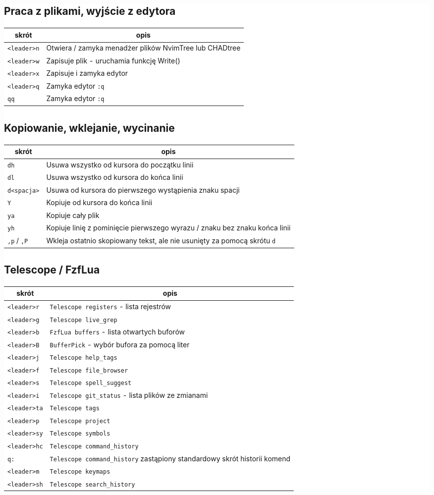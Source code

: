 ## Praca z plikami, wyjście z edytora

| skrót       | opis                                                   |
| ----------- | ------------------------------------------------------ |
| `<leader>n` | Otwiera / zamyka menadżer plików NvimTree lub CHADtree |
| `<leader>w` | Zapisuje plik - uruchamia funkcję Write()              |
| `<leader>x` | Zapisuje i zamyka edytor                               |
| `<leader>q` | Zamyka edytor `:q`                                     |
| `qq`        | Zamyka edytor `:q`                                     |

## Kopiowanie, wklejanie, wycinanie

| skrót       | opis                                                                       |
| ----------- | -------------------------------------------------------------------------- |
| `dh`        | Usuwa wszystko od kursora do początku linii                                |
| `dl`        | Usuwa wszystko od kursora do końca linii                                   |
| `d<spacja>` | Usuwa od kursora do pierwszego wystąpienia znaku spacji                    |
| `Y`         | Kopiuje od kursora do końca linii                                          |
| `ya`        | Kopiuje cały plik                                                          |
| `yh`        | Kopiuje linię z pominięcie pierwszego wyrazu / znaku bez znaku końca linii |
| `,p` / `,P` | Wkleja ostatnio skopiowany tekst, ale nie usunięty za pomocą skrótu `d`    |

## Telescope / FzfLua

| skrót        | opis                                                                     |
| ------------ | ------------------------------------------------------------------------ |
| `<leader>r`  | `Telescope registers` - lista rejestrów                                  |
| `<leader>g`  | `Telescope live_grep`                                                    |
| `<leader>b`  | `FzfLua buffers` - lista otwartych buforów                               |
| `<leader>B`  | `BufferPick` - wybór bufora za pomocą liter                              |
| `<leader>j`  | `Telescope help_tags`                                                    |
| `<leader>f`  | `Telescope file_browser`                                                 |
| `<leader>s`  | `Telescope spell_suggest`                                                |
| `<leader>i`  | `Telescope git_status` - lista plików ze zmianami                        |
| `<leader>ta` | `Telescope tags`                                                         |
| `<leader>p`  | `Telescope project`                                                      |
| `<leader>sy` | `Telescope symbols`                                                      |
| `<leader>hc` | `Telescope command_history`                                              |
| `q:`         | `Telescope command_history` zastąpiony standardowy skrót historii komend |
| `<leader>m`  | `Telescope keymaps`                                                      |
| `<leader>sh` | `Telescope search_history`                                               |
